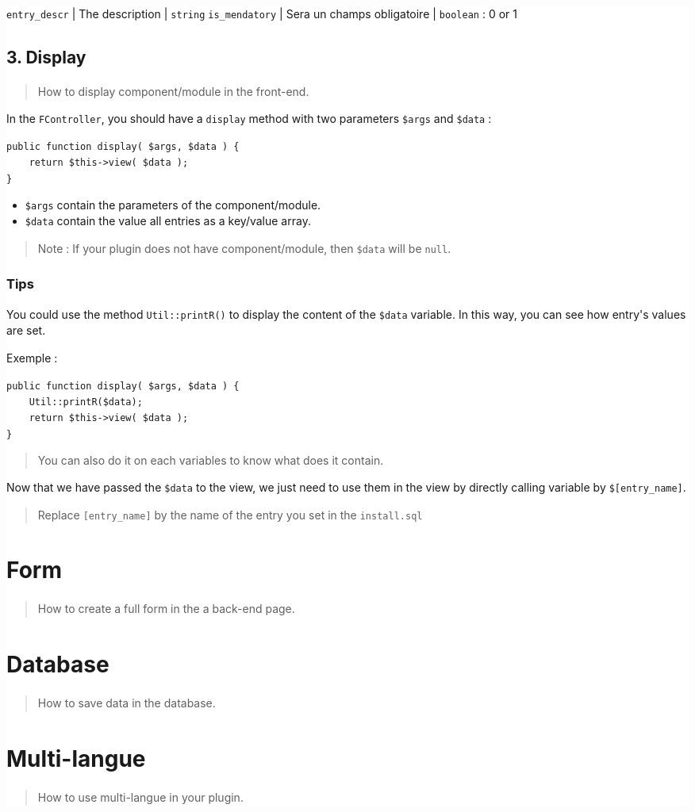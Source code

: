 `entry_descr` | The description | `string`
`is_mendatory` | Sera un champs obligatoire | `boolean` : 0 or 1

## 3. Display

> How to display component/module in the front-end.

In the `FController`, you should have a `display` method with two parameters `$args` and `$data` :

```
public function display( $args, $data ) {
    return $this->view( $data );
}
```

- `$args` contain the parameters of the component/module.
- `$data` contain the value all entries as a key/value array.

> Note : If your plugin does not have component/module, then `$data` will be `null`.

### Tips

You could use the method `Util::printR()` to display the content of the `$data` variable. In this way, you can see 
how entry's values are set.

Exemple : 
```
public function display( $args, $data ) {
    Util::printR($data);
    return $this->view( $data );
}
```

> You can also do it on each variables to know what does it contain.

Now that we have passed the `$data` to the view, we just need to use them in the view by directly calling variable by `$[entry_name]`.

> Replace `[entry_name]` by the name of the entry you set in the `install.sql`

# Form

> How to create a full form in the a back-end page.

# Database

> How to save data in the database.

# Multi-langue

> How to use multi-langue in your plugin.

